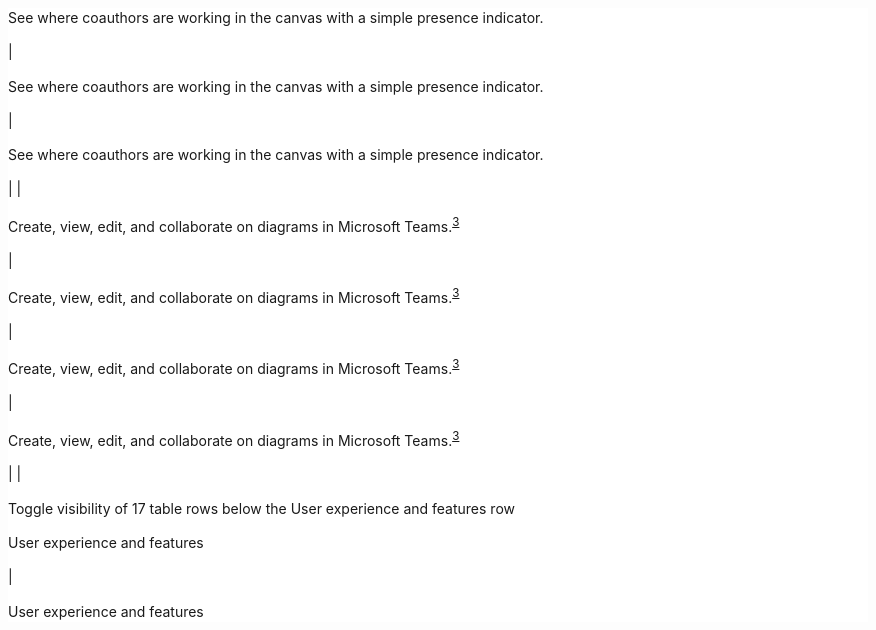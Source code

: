 See where coauthors are working in the canvas with a simple presence indicator.

 | 

See where coauthors are working in the canvas with a simple presence indicator.

 | 

See where coauthors are working in the canvas with a simple presence indicator.

 |
| 

Create, view, edit, and collaborate on diagrams in Microsoft Teams.<sup><a aria-label="Footnote 3" href="https://www.microsoft.com/en-us/microsoft-365/visio/microsoft-visio-plans-and-pricing-compare-visio-options#footnote3" class="ms-rte-link" target="_self">3</a></sup>  








 | 

Create, view, edit, and collaborate on diagrams in Microsoft Teams.<sup><a aria-label="Footnote 3" href="https://www.microsoft.com/en-us/microsoft-365/visio/microsoft-visio-plans-and-pricing-compare-visio-options#footnote3" class="ms-rte-link" target="_self">3</a></sup>  

 | 

Create, view, edit, and collaborate on diagrams in Microsoft Teams.<sup><a aria-label="Footnote 3" href="https://www.microsoft.com/en-us/microsoft-365/visio/microsoft-visio-plans-and-pricing-compare-visio-options#footnote3" class="ms-rte-link" target="_self">3</a></sup>  

 | 

Create, view, edit, and collaborate on diagrams in Microsoft Teams.<sup><a aria-label="Footnote 3" href="https://www.microsoft.com/en-us/microsoft-365/visio/microsoft-visio-plans-and-pricing-compare-visio-options#footnote3" class="ms-rte-link" target="_self">3</a></sup>  

 |
| 

Toggle visibility of 17 table rows below the User experience and features row

User experience and features







 | 

User experience and features
